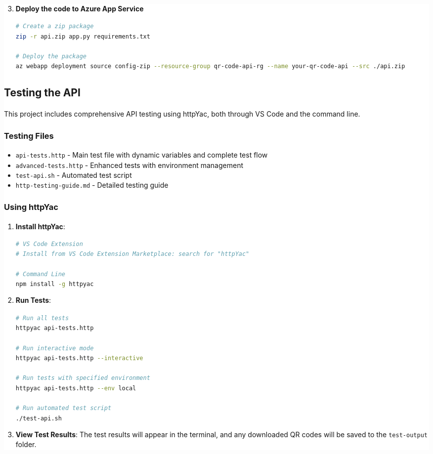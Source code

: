    ```bash
   ```

3. **Deploy the code to Azure App Service**
   ```bash
   # Create a zip package
   zip -r api.zip app.py requirements.txt
   
   # Deploy the package
   az webapp deployment source config-zip --resource-group qr-code-api-rg --name your-qr-code-api --src ./api.zip
   ```

## Testing the API

This project includes comprehensive API testing using httpYac, both through VS Code and the command line.

### Testing Files

- `api-tests.http` - Main test file with dynamic variables and complete test flow
- `advanced-tests.http` - Enhanced tests with environment management
- `test-api.sh` - Automated test script
- `http-testing-guide.md` - Detailed testing guide

### Using httpYac

1. **Install httpYac**:
   ```bash
   # VS Code Extension
   # Install from VS Code Extension Marketplace: search for "httpYac"
   
   # Command Line
   npm install -g httpyac
   ```

2. **Run Tests**:
   ```bash
   # Run all tests
   httpyac api-tests.http
   
   # Run interactive mode
   httpyac api-tests.http --interactive
   
   # Run tests with specified environment
   httpyac api-tests.http --env local
   
   # Run automated test script
   ./test-api.sh
   ```

3. **View Test Results**:
   The test results will appear in the terminal, and any downloaded QR codes will be saved to the `test-output` folder.
